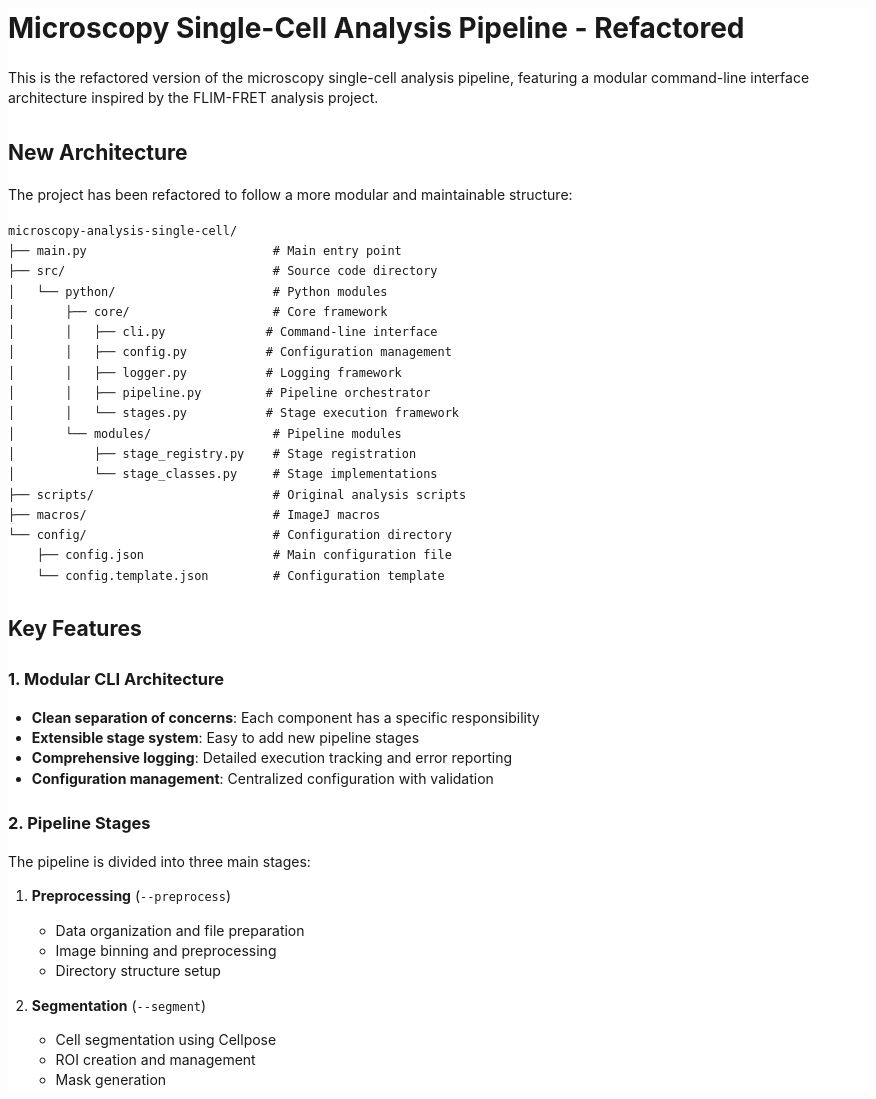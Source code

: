 # Microscopy Single-Cell Analysis Pipeline - Refactored

This is the refactored version of the microscopy single-cell analysis pipeline, featuring a modular command-line interface architecture inspired by the FLIM-FRET analysis project.

## New Architecture

The project has been refactored to follow a more modular and maintainable structure:

```
microscopy-analysis-single-cell/
├── main.py                          # Main entry point
├── src/                             # Source code directory
│   └── python/                      # Python modules
│       ├── core/                    # Core framework
│       │   ├── cli.py              # Command-line interface
│       │   ├── config.py           # Configuration management
│       │   ├── logger.py           # Logging framework
│       │   ├── pipeline.py         # Pipeline orchestrator
│       │   └── stages.py           # Stage execution framework
│       └── modules/                 # Pipeline modules
│           ├── stage_registry.py    # Stage registration
│           └── stage_classes.py     # Stage implementations
├── scripts/                         # Original analysis scripts
├── macros/                          # ImageJ macros
└── config/                          # Configuration directory
    ├── config.json                  # Main configuration file
    └── config.template.json         # Configuration template
```

## Key Features

### 1. Modular CLI Architecture
- **Clean separation of concerns**: Each component has a specific responsibility
- **Extensible stage system**: Easy to add new pipeline stages
- **Comprehensive logging**: Detailed execution tracking and error reporting
- **Configuration management**: Centralized configuration with validation

### 2. Pipeline Stages
The pipeline is divided into three main stages:

1. **Preprocessing** (`--preprocess`)
   - Data organization and file preparation
   - Image binning and preprocessing
   - Directory structure setup

2. **Segmentation** (`--segment`)
   - Cell segmentation using Cellpose
   - ROI creation and management
   - Mask generation

